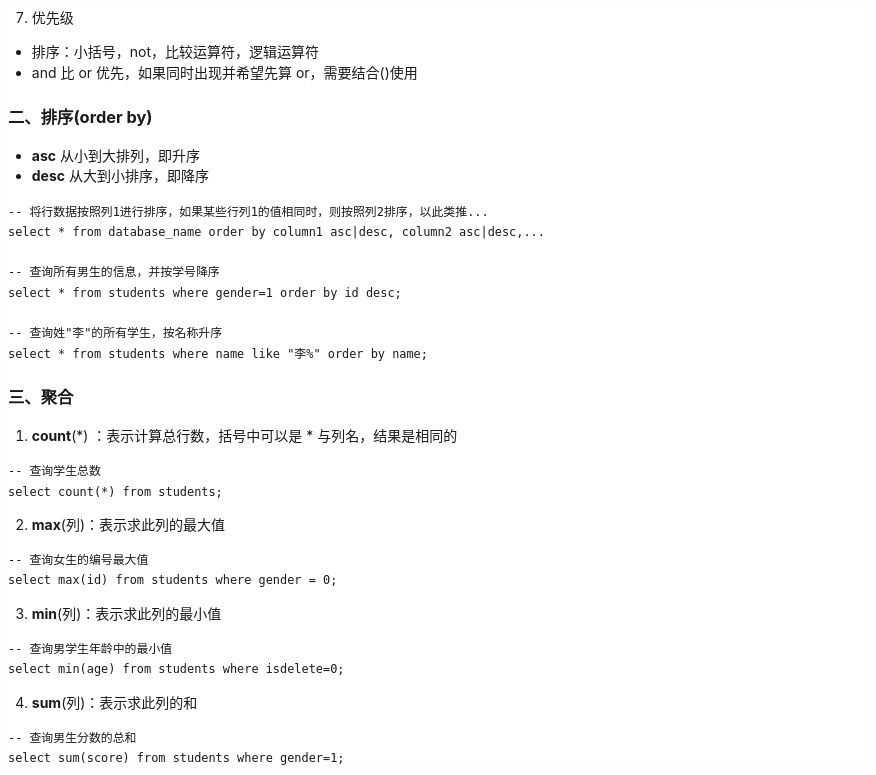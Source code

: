 7. 优先级



- 排序：小括号，not，比较运算符，逻辑运算符
- and 比 or 优先，如果同时出现并希望先算 or，需要结合()使用



### 二、排序(order by)



- **asc** 从小到大排列，即升序
- **desc** 从大到小排序，即降序



~~~mysql
-- 将行数据按照列1进行排序，如果某些行列1的值相同时，则按照列2排序，以此类推...
select * from database_name order by column1 asc|desc, column2 asc|desc,...

-- 查询所有男生的信息，并按学号降序
select * from students where gender=1 order by id desc;

-- 查询姓"李"的所有学生，按名称升序
select * from students where name like "李%" order by name;
~~~



### 三、聚合



1. **count**(*) ：表示计算总行数，括号中可以是 * 与列名，结果是相同的

~~~mysql
-- 查询学生总数
select count(*) from students;
~~~



2. **max**(列)：表示求此列的最大值

~~~mysql
-- 查询女生的编号最大值
select max(id) from students where gender = 0;
~~~



3. **min**(列)：表示求此列的最小值

~~~mysql
-- 查询男学生年龄中的最小值
select min(age) from students where isdelete=0;
~~~



4. **sum**(列)：表示求此列的和

~~~mysql
-- 查询男生分数的总和
select sum(score) from students where gender=1;
~~~
